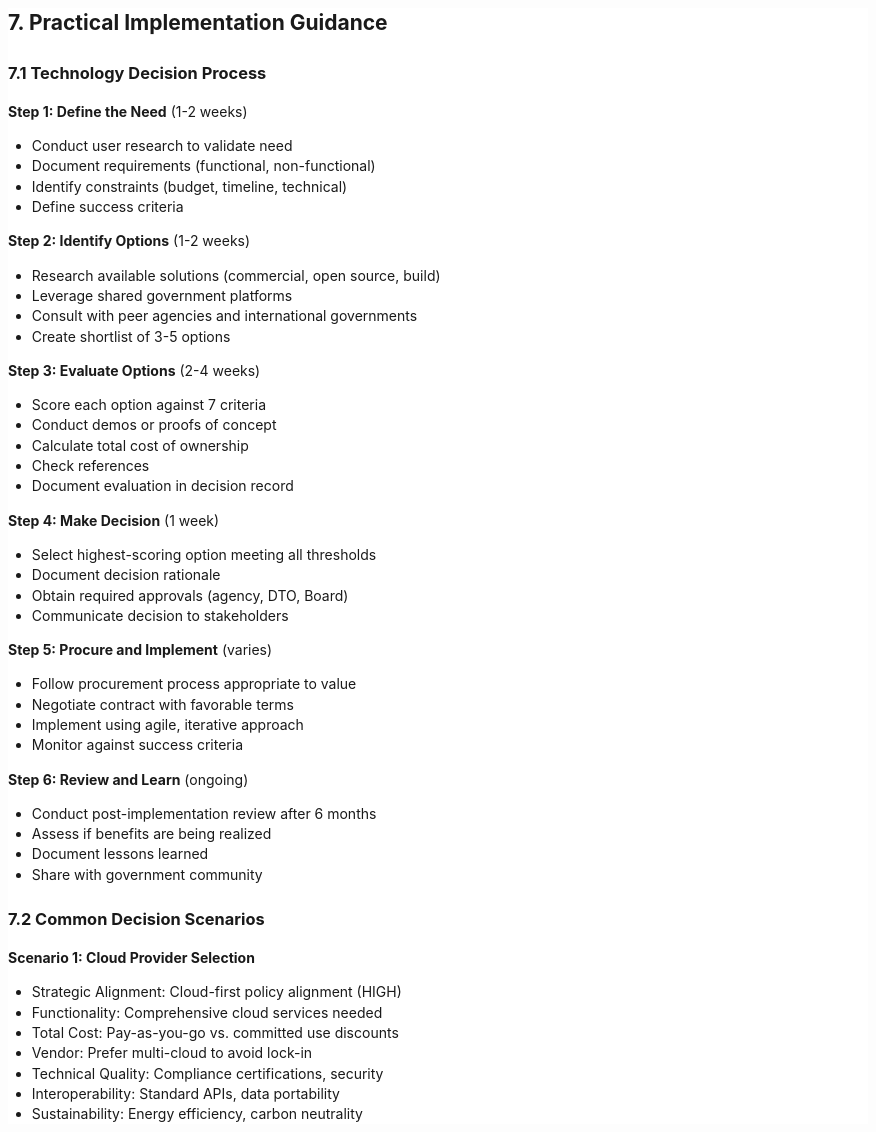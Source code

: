 
## 7. Practical Implementation Guidance

### 7.1 Technology Decision Process

**Step 1: Define the Need** (1-2 weeks)
- Conduct user research to validate need
- Document requirements (functional, non-functional)
- Identify constraints (budget, timeline, technical)
- Define success criteria

**Step 2: Identify Options** (1-2 weeks)
- Research available solutions (commercial, open source, build)
- Leverage shared government platforms
- Consult with peer agencies and international governments
- Create shortlist of 3-5 options

**Step 3: Evaluate Options** (2-4 weeks)
- Score each option against 7 criteria
- Conduct demos or proofs of concept
- Calculate total cost of ownership
- Check references
- Document evaluation in decision record

**Step 4: Make Decision** (1 week)
- Select highest-scoring option meeting all thresholds
- Document decision rationale
- Obtain required approvals (agency, DTO, Board)
- Communicate decision to stakeholders

**Step 5: Procure and Implement** (varies)
- Follow procurement process appropriate to value
- Negotiate contract with favorable terms
- Implement using agile, iterative approach
- Monitor against success criteria

**Step 6: Review and Learn** (ongoing)
- Conduct post-implementation review after 6 months
- Assess if benefits are being realized
- Document lessons learned
- Share with government community

### 7.2 Common Decision Scenarios

**Scenario 1: Cloud Provider Selection**
- Strategic Alignment: Cloud-first policy alignment (HIGH)
- Functionality: Comprehensive cloud services needed
- Total Cost: Pay-as-you-go vs. committed use discounts
- Vendor: Prefer multi-cloud to avoid lock-in
- Technical Quality: Compliance certifications, security
- Interoperability: Standard APIs, data portability
- Sustainability: Energy efficiency, carbon neutrality
